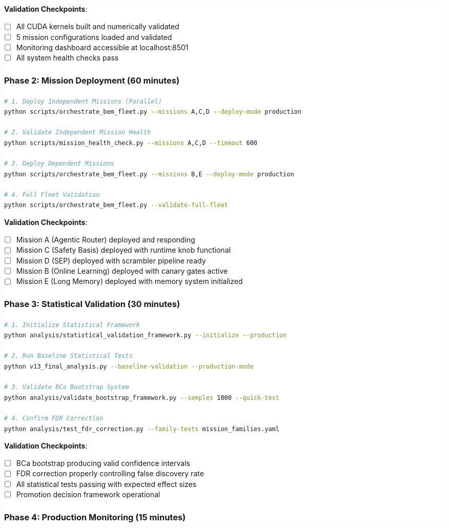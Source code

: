 **Validation Checkpoints**:
- [ ] All CUDA kernels built and numerically validated
- [ ] 5 mission configurations loaded and validated
- [ ] Monitoring dashboard accessible at localhost:8501
- [ ] All system health checks pass

### Phase 2: Mission Deployment (60 minutes)

```bash
# 1. Deploy Independent Missions (Parallel)
python scripts/orchestrate_bem_fleet.py --missions A,C,D --deploy-mode production

# 2. Validate Independent Mission Health
python scripts/mission_health_check.py --missions A,C,D --timeout 600

# 3. Deploy Dependent Missions  
python scripts/orchestrate_bem_fleet.py --missions B,E --deploy-mode production

# 4. Full Fleet Validation
python scripts/orchestrate_bem_fleet.py --validate-full-fleet
```

**Validation Checkpoints**:
- [ ] Mission A (Agentic Router) deployed and responding
- [ ] Mission C (Safety Basis) deployed with runtime knob functional
- [ ] Mission D (SEP) deployed with scrambler pipeline ready
- [ ] Mission B (Online Learning) deployed with canary gates active
- [ ] Mission E (Long Memory) deployed with memory system initialized

### Phase 3: Statistical Validation (30 minutes)

```bash
# 1. Initialize Statistical Framework
python analysis/statistical_validation_framework.py --initialize --production

# 2. Run Baseline Statistical Tests
python v13_final_analysis.py --baseline-validation --production-mode

# 3. Validate BCa Bootstrap System
python analysis/validate_bootstrap_framework.py --samples 1000 --quick-test

# 4. Confirm FDR Correction
python analysis/test_fdr_correction.py --family-tests mission_families.yaml
```

**Validation Checkpoints**:
- [ ] BCa bootstrap producing valid confidence intervals
- [ ] FDR correction properly controlling false discovery rate  
- [ ] All statistical tests passing with expected effect sizes
- [ ] Promotion decision framework operational

### Phase 4: Production Monitoring (15 minutes)
